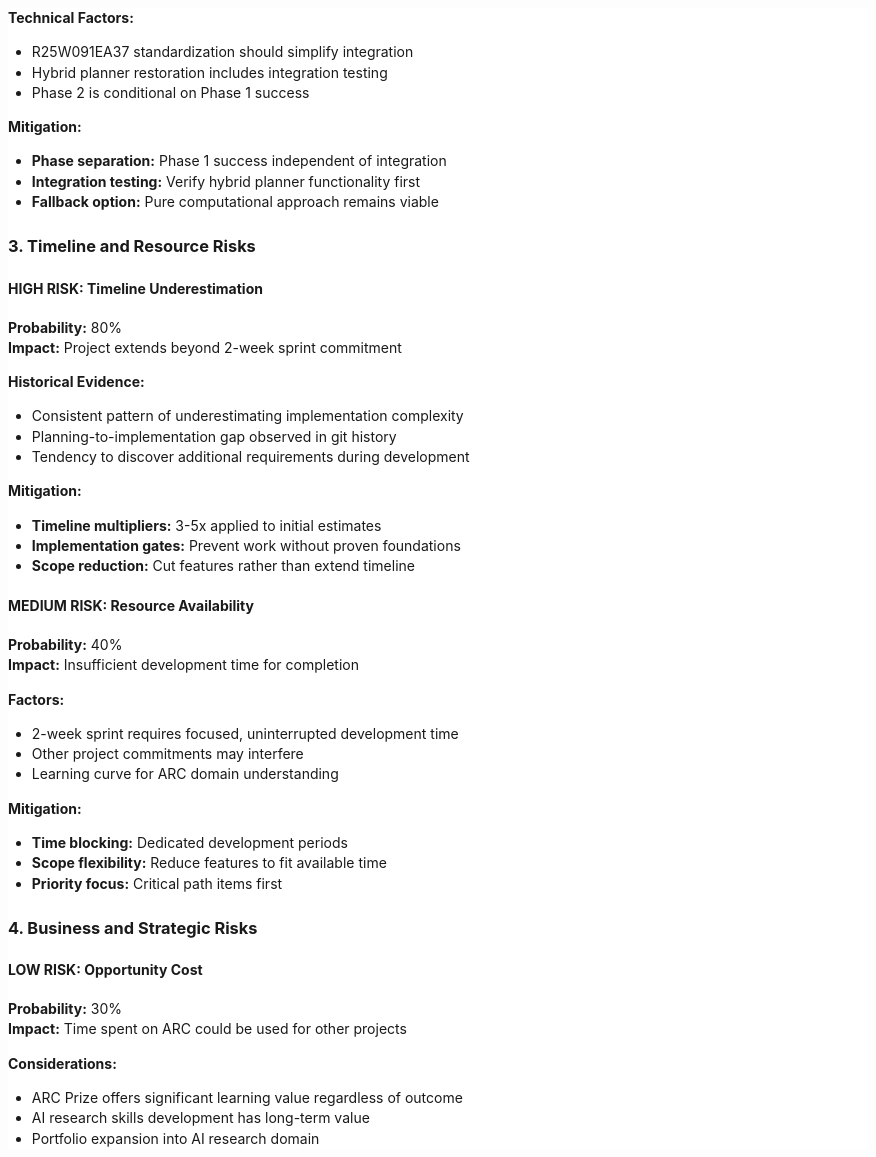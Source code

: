 **Technical Factors:**

- R25W091EA37 standardization should simplify integration
- Hybrid planner restoration includes integration testing
- Phase 2 is conditional on Phase 1 success

**Mitigation:**

- **Phase separation:** Phase 1 success independent of integration
- **Integration testing:** Verify hybrid planner functionality first
- **Fallback option:** Pure computational approach remains viable

### 3. Timeline and Resource Risks

#### HIGH RISK: Timeline Underestimation

**Probability:** 80%  
**Impact:** Project extends beyond 2-week sprint commitment

**Historical Evidence:**

- Consistent pattern of underestimating implementation complexity
- Planning-to-implementation gap observed in git history
- Tendency to discover additional requirements during development

**Mitigation:**

- **Timeline multipliers:** 3-5x applied to initial estimates
- **Implementation gates:** Prevent work without proven foundations
- **Scope reduction:** Cut features rather than extend timeline

#### MEDIUM RISK: Resource Availability

**Probability:** 40%  
**Impact:** Insufficient development time for completion

**Factors:**

- 2-week sprint requires focused, uninterrupted development time
- Other project commitments may interfere
- Learning curve for ARC domain understanding

**Mitigation:**

- **Time blocking:** Dedicated development periods
- **Scope flexibility:** Reduce features to fit available time
- **Priority focus:** Critical path items first

### 4. Business and Strategic Risks

#### LOW RISK: Opportunity Cost

**Probability:** 30%  
**Impact:** Time spent on ARC could be used for other projects

**Considerations:**

- ARC Prize offers significant learning value regardless of outcome
- AI research skills development has long-term value
- Portfolio expansion into AI research domain
